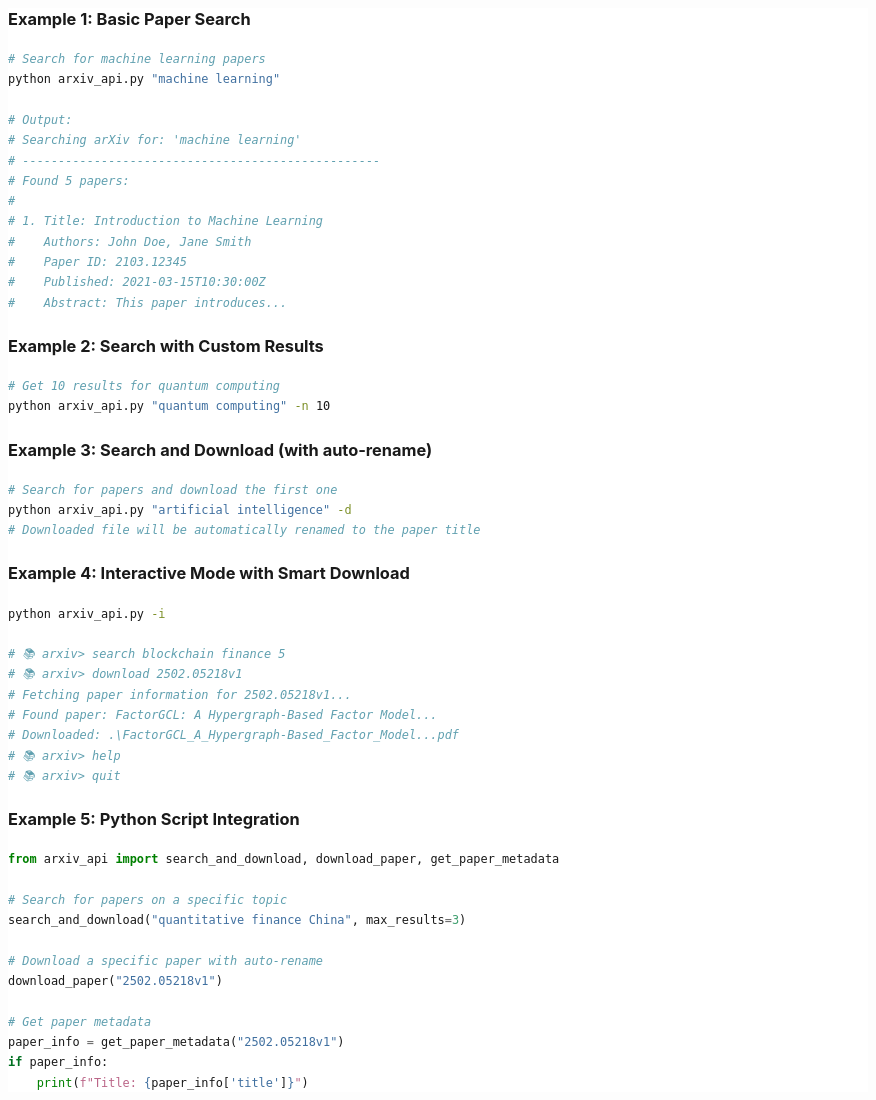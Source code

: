 ### Example 1: Basic Paper Search
```bash
# Search for machine learning papers
python arxiv_api.py "machine learning"

# Output:
# Searching arXiv for: 'machine learning'
# --------------------------------------------------
# Found 5 papers:
# 
# 1. Title: Introduction to Machine Learning
#    Authors: John Doe, Jane Smith
#    Paper ID: 2103.12345
#    Published: 2021-03-15T10:30:00Z
#    Abstract: This paper introduces...
```

### Example 2: Search with Custom Results
```bash
# Get 10 results for quantum computing
python arxiv_api.py "quantum computing" -n 10
```

### Example 3: Search and Download (with auto-rename)
```bash
# Search for papers and download the first one
python arxiv_api.py "artificial intelligence" -d
# Downloaded file will be automatically renamed to the paper title
```

### Example 4: Interactive Mode with Smart Download
```bash
python arxiv_api.py -i

# 📚 arxiv> search blockchain finance 5
# 📚 arxiv> download 2502.05218v1
# Fetching paper information for 2502.05218v1...
# Found paper: FactorGCL: A Hypergraph-Based Factor Model...
# Downloaded: .\FactorGCL_A_Hypergraph-Based_Factor_Model...pdf
# 📚 arxiv> help
# 📚 arxiv> quit
```

### Example 5: Python Script Integration
```python
from arxiv_api import search_and_download, download_paper, get_paper_metadata

# Search for papers on a specific topic
search_and_download("quantitative finance China", max_results=3)

# Download a specific paper with auto-rename
download_paper("2502.05218v1")

# Get paper metadata
paper_info = get_paper_metadata("2502.05218v1")
if paper_info:
    print(f"Title: {paper_info['title']}")
```

